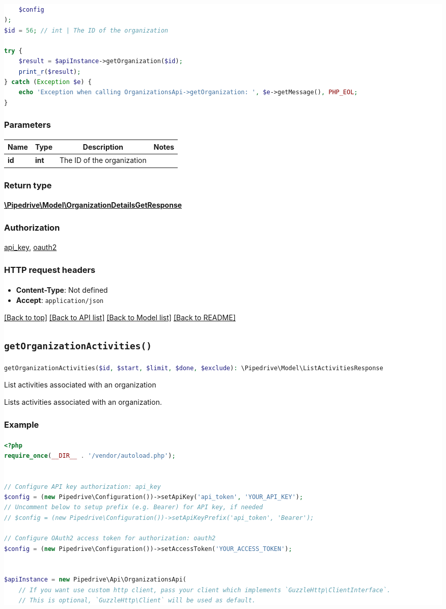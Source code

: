 ```php
    $config
);
$id = 56; // int | The ID of the organization

try {
    $result = $apiInstance->getOrganization($id);
    print_r($result);
} catch (Exception $e) {
    echo 'Exception when calling OrganizationsApi->getOrganization: ', $e->getMessage(), PHP_EOL;
}
```

### Parameters

Name | Type | Description  | Notes
------------- | ------------- | ------------- | -------------
 **id** | **int**| The ID of the organization |

### Return type

[**\Pipedrive\Model\OrganizationDetailsGetResponse**](../Model/OrganizationDetailsGetResponse.md)

### Authorization

[api_key](../../README.md#api_key), [oauth2](../../README.md#oauth2)

### HTTP request headers

- **Content-Type**: Not defined
- **Accept**: `application/json`

[[Back to top]](#) [[Back to API list]](../../README.md#endpoints)
[[Back to Model list]](../../README.md#models)
[[Back to README]](../../README.md)

## `getOrganizationActivities()`

```php
getOrganizationActivities($id, $start, $limit, $done, $exclude): \Pipedrive\Model\ListActivitiesResponse
```

List activities associated with an organization

Lists activities associated with an organization.

### Example

```php
<?php
require_once(__DIR__ . '/vendor/autoload.php');


// Configure API key authorization: api_key
$config = (new Pipedrive\Configuration())->setApiKey('api_token', 'YOUR_API_KEY');
// Uncomment below to setup prefix (e.g. Bearer) for API key, if needed
// $config = (new Pipedrive\Configuration())->setApiKeyPrefix('api_token', 'Bearer');

// Configure OAuth2 access token for authorization: oauth2
$config = (new Pipedrive\Configuration())->setAccessToken('YOUR_ACCESS_TOKEN');


$apiInstance = new Pipedrive\Api\OrganizationsApi(
    // If you want use custom http client, pass your client which implements `GuzzleHttp\ClientInterface`.
    // This is optional, `GuzzleHttp\Client` will be used as default.
```